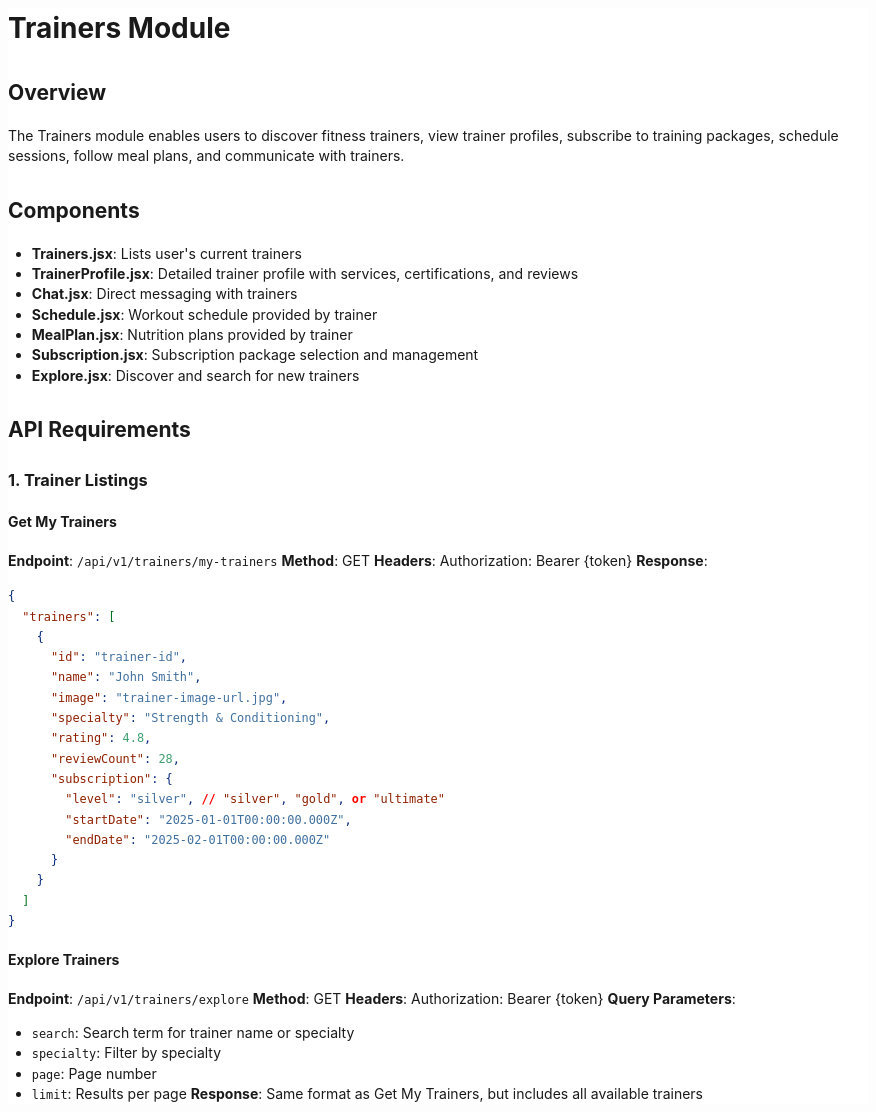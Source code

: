 # Trainers Module

## Overview
The Trainers module enables users to discover fitness trainers, view trainer profiles, subscribe to training packages, schedule sessions, follow meal plans, and communicate with trainers.

## Components
- **Trainers.jsx**: Lists user's current trainers
- **TrainerProfile.jsx**: Detailed trainer profile with services, certifications, and reviews
- **Chat.jsx**: Direct messaging with trainers
- **Schedule.jsx**: Workout schedule provided by trainer
- **MealPlan.jsx**: Nutrition plans provided by trainer
- **Subscription.jsx**: Subscription package selection and management
- **Explore.jsx**: Discover and search for new trainers

## API Requirements

### 1. Trainer Listings

#### Get My Trainers
**Endpoint**: `/api/v1/trainers/my-trainers`
**Method**: GET
**Headers**: Authorization: Bearer {token}
**Response**:
```json
{
  "trainers": [
    {
      "id": "trainer-id",
      "name": "John Smith",
      "image": "trainer-image-url.jpg",
      "specialty": "Strength & Conditioning",
      "rating": 4.8,
      "reviewCount": 28,
      "subscription": {
        "level": "silver", // "silver", "gold", or "ultimate"
        "startDate": "2025-01-01T00:00:00.000Z",
        "endDate": "2025-02-01T00:00:00.000Z"
      }
    }
  ]
}
```

#### Explore Trainers
**Endpoint**: `/api/v1/trainers/explore`
**Method**: GET
**Headers**: Authorization: Bearer {token}
**Query Parameters**:
- `search`: Search term for trainer name or specialty
- `specialty`: Filter by specialty
- `page`: Page number
- `limit`: Results per page
**Response**: Same format as Get My Trainers, but includes all available trainers
